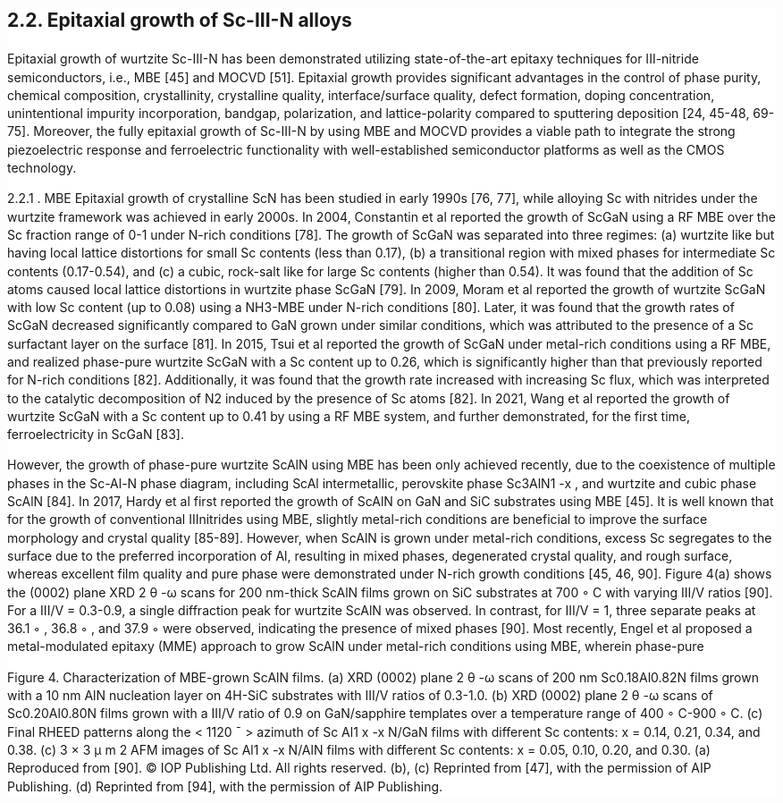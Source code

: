 ## 2.2. Epitaxial growth of Sc-III-N alloys

Epitaxial growth of wurtzite Sc-III-N has been demonstrated utilizing state-of-the-art epitaxy techniques for III-nitride semiconductors, i.e., MBE [45] and MOCVD [51]. Epitaxial growth provides significant advantages in the control of phase purity, chemical composition, crystallinity, crystalline quality, interface/surface quality, defect formation, doping concentration, unintentional impurity incorporation, bandgap, polarization, and lattice-polarity compared to sputtering deposition [24, 45-48, 69-75]. Moreover, the fully epitaxial growth of Sc-III-N by using MBE and MOCVD provides a viable path to integrate the strong piezoelectric response and ferroelectric functionality with well-established semiconductor platforms as well as the CMOS technology.

2.2.1 . MBE Epitaxial growth of crystalline ScN has been studied in early 1990s [76, 77], while alloying Sc with nitrides under the wurtzite framework was achieved in early 2000s. In 2004, Constantin et al reported the growth of ScGaN using a RF MBE over the Sc fraction range of 0-1 under N-rich conditions [78]. The growth of ScGaN was separated into three regimes: (a) wurtzite like but having local lattice distortions for small Sc contents (less than 0.17), (b) a transitional region with mixed phases for intermediate Sc contents (0.17-0.54), and (c) a cubic, rock-salt like for large Sc contents (higher than 0.54). It was found that the addition of Sc atoms caused local lattice distortions in wurtzite phase ScGaN [79]. In 2009, Moram et al reported the growth of wurtzite ScGaN with low Sc content (up to 0.08) using a NH3-MBE under N-rich conditions [80]. Later, it was found that the growth rates of ScGaN decreased significantly compared to GaN grown under similar conditions, which was attributed to the presence of a Sc surfactant layer on the surface [81]. In 2015, Tsui et al reported the growth of ScGaN under metal-rich conditions using a RF MBE, and realized phase-pure wurtzite ScGaN with a Sc content up to 0.26, which is significantly higher than that previously reported for N-rich conditions [82]. Additionally, it was found that the growth rate increased with increasing Sc flux, which was interpreted to the catalytic decomposition of N2 induced by the presence of Sc atoms [82]. In 2021, Wang et al reported the growth of wurtzite ScGaN with a Sc content up to 0.41 by using a RF MBE system, and further demonstrated, for the first time, ferroelectricity in ScGaN [83].

However, the growth of phase-pure wurtzite ScAlN using MBE has been only achieved recently, due to the coexistence of multiple phases in the Sc-Al-N phase diagram, including ScAl intermetallic, perovskite phase Sc3AlN1 -x , and wurtzite and cubic phase ScAlN [84]. In 2017, Hardy et al first reported the growth of ScAlN on GaN and SiC substrates using MBE [45]. It is well known that for the growth of conventional IIInitrides using MBE, slightly metal-rich conditions are beneficial to improve the surface morphology and crystal quality [85-89]. However, when ScAlN is grown under metal-rich conditions, excess Sc segregates to the surface due to the preferred incorporation of Al, resulting in mixed phases, degenerated crystal quality, and rough surface, whereas excellent film quality and pure phase were demonstrated under N-rich growth conditions [45, 46, 90]. Figure 4(a) shows the (0002) plane XRD 2 θ -ω scans for 200 nm-thick ScAlN films grown on SiC substrates at 700 ◦ C with varying III/V ratios [90]. For a III/V = 0.3-0.9, a single diffraction peak for wurtzite ScAlN was observed. In contrast, for III/V = 1, three separate peaks at 36.1 ◦ , 36.8 ◦ , and 37.9 ◦ were observed, indicating the presence of mixed phases [90]. Most recently, Engel et al proposed a metal-modulated epitaxy (MME) approach to grow ScAlN under metal-rich conditions using MBE, wherein phase-pure

Figure 4. Characterization of MBE-grown ScAlN films. (a) XRD (0002) plane 2 θ -ω scans of 200 nm Sc0.18Al0.82N films grown with a 10 nm AlN nucleation layer on 4H-SiC substrates with III/V ratios of 0.3-1.0. (b) XRD (0002) plane 2 θ -ω scans of Sc0.20Al0.80N films grown with a III/V ratio of 0.9 on GaN/sapphire templates over a temperature range of 400 ◦ C-900 ◦ C. (c) Final RHEED patterns along the &lt; 1120 ¯ &gt; azimuth of Sc Al1 x -x N/GaN films with different Sc contents: x = 0.14, 0.21, 0.34, and 0.38. (c) 3 × 3 µ m 2 AFM images of Sc Al1 x -x N/AlN films with different Sc contents: x = 0.05, 0.10, 0.20, and 0.30. (a) Reproduced from [90]. © IOP Publishing Ltd. All rights reserved. (b), (c) Reprinted from [47], with the permission of AIP Publishing. (d) Reprinted from [94], with the permission of AIP Publishing.
